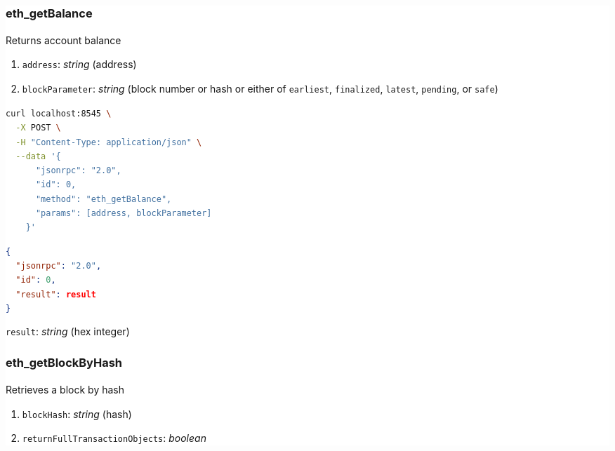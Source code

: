 </TabItem>
</Tabs>

### eth_getBalance

Returns account balance

<Tabs>
<TabItem value="params" label="Parameters">

1. `address`: _string_ (address)

2. `blockParameter`: _string_ (block number or hash or either of `earliest`, `finalized`, `latest`, `pending`, or `safe`)

</TabItem>
<TabItem value="request" label="Request" default>

```bash
curl localhost:8545 \
  -X POST \
  -H "Content-Type: application/json" \
  --data '{
      "jsonrpc": "2.0",
      "id": 0,
      "method": "eth_getBalance",
      "params": [address, blockParameter]
    }'
```

</TabItem>
<TabItem value="response" label="Response">

```json
{
  "jsonrpc": "2.0",
  "id": 0,
  "result": result
}
```

`result`: _string_ (hex integer)

</TabItem>
</Tabs>

### eth_getBlockByHash

Retrieves a block by hash

<Tabs>
<TabItem value="params" label="Parameters">

1. `blockHash`: _string_ (hash)

2. `returnFullTransactionObjects`: _boolean_

</TabItem>
<TabItem value="request" label="Request" default>
